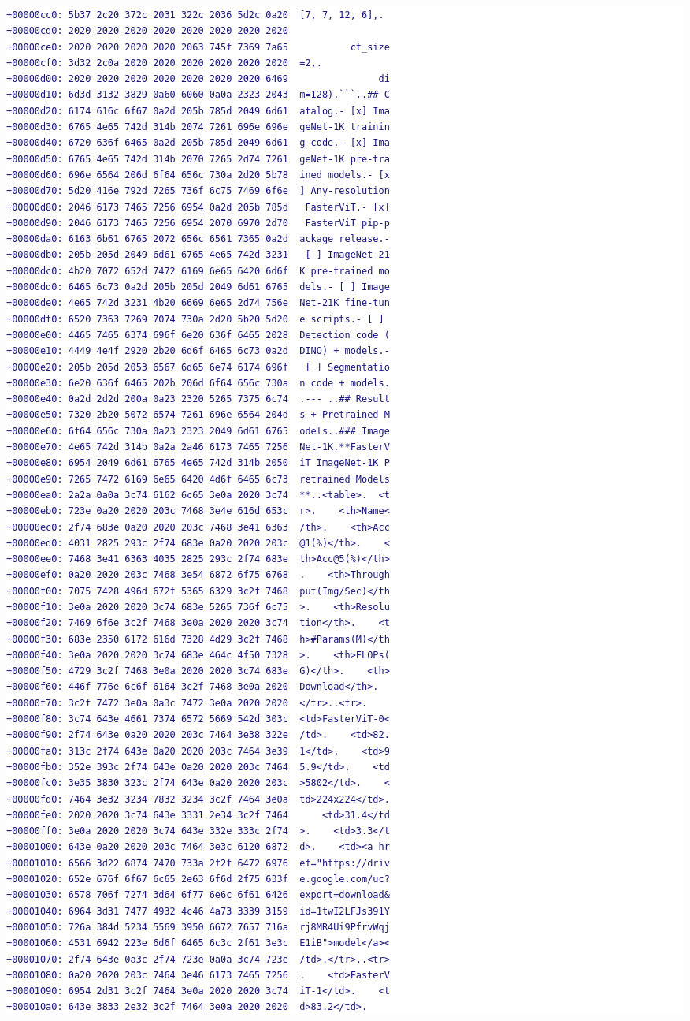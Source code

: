 ```diff
+00000cc0: 5b37 2c20 372c 2031 322c 2036 5d2c 0a20  [7, 7, 12, 6],. 
+00000cd0: 2020 2020 2020 2020 2020 2020 2020 2020                  
+00000ce0: 2020 2020 2020 2020 2063 745f 7369 7a65           ct_size
+00000cf0: 3d32 2c0a 2020 2020 2020 2020 2020 2020  =2,.            
+00000d00: 2020 2020 2020 2020 2020 2020 2020 6469                di
+00000d10: 6d3d 3132 3829 0a60 6060 0a0a 2323 2043  m=128).```..## C
+00000d20: 6174 616c 6f67 0a2d 205b 785d 2049 6d61  atalog.- [x] Ima
+00000d30: 6765 4e65 742d 314b 2074 7261 696e 696e  geNet-1K trainin
+00000d40: 6720 636f 6465 0a2d 205b 785d 2049 6d61  g code.- [x] Ima
+00000d50: 6765 4e65 742d 314b 2070 7265 2d74 7261  geNet-1K pre-tra
+00000d60: 696e 6564 206d 6f64 656c 730a 2d20 5b78  ined models.- [x
+00000d70: 5d20 416e 792d 7265 736f 6c75 7469 6f6e  ] Any-resolution
+00000d80: 2046 6173 7465 7256 6954 0a2d 205b 785d   FasterViT.- [x]
+00000d90: 2046 6173 7465 7256 6954 2070 6970 2d70   FasterViT pip-p
+00000da0: 6163 6b61 6765 2072 656c 6561 7365 0a2d  ackage release.-
+00000db0: 205b 205d 2049 6d61 6765 4e65 742d 3231   [ ] ImageNet-21
+00000dc0: 4b20 7072 652d 7472 6169 6e65 6420 6d6f  K pre-trained mo
+00000dd0: 6465 6c73 0a2d 205b 205d 2049 6d61 6765  dels.- [ ] Image
+00000de0: 4e65 742d 3231 4b20 6669 6e65 2d74 756e  Net-21K fine-tun
+00000df0: 6520 7363 7269 7074 730a 2d20 5b20 5d20  e scripts.- [ ] 
+00000e00: 4465 7465 6374 696f 6e20 636f 6465 2028  Detection code (
+00000e10: 4449 4e4f 2920 2b20 6d6f 6465 6c73 0a2d  DINO) + models.-
+00000e20: 205b 205d 2053 6567 6d65 6e74 6174 696f   [ ] Segmentatio
+00000e30: 6e20 636f 6465 202b 206d 6f64 656c 730a  n code + models.
+00000e40: 0a2d 2d2d 200a 0a23 2320 5265 7375 6c74  .--- ..## Result
+00000e50: 7320 2b20 5072 6574 7261 696e 6564 204d  s + Pretrained M
+00000e60: 6f64 656c 730a 0a23 2323 2049 6d61 6765  odels..### Image
+00000e70: 4e65 742d 314b 0a2a 2a46 6173 7465 7256  Net-1K.**FasterV
+00000e80: 6954 2049 6d61 6765 4e65 742d 314b 2050  iT ImageNet-1K P
+00000e90: 7265 7472 6169 6e65 6420 4d6f 6465 6c73  retrained Models
+00000ea0: 2a2a 0a0a 3c74 6162 6c65 3e0a 2020 3c74  **..<table>.  <t
+00000eb0: 723e 0a20 2020 203c 7468 3e4e 616d 653c  r>.    <th>Name<
+00000ec0: 2f74 683e 0a20 2020 203c 7468 3e41 6363  /th>.    <th>Acc
+00000ed0: 4031 2825 293c 2f74 683e 0a20 2020 203c  @1(%)</th>.    <
+00000ee0: 7468 3e41 6363 4035 2825 293c 2f74 683e  th>Acc@5(%)</th>
+00000ef0: 0a20 2020 203c 7468 3e54 6872 6f75 6768  .    <th>Through
+00000f00: 7075 7428 496d 672f 5365 6329 3c2f 7468  put(Img/Sec)</th
+00000f10: 3e0a 2020 2020 3c74 683e 5265 736f 6c75  >.    <th>Resolu
+00000f20: 7469 6f6e 3c2f 7468 3e0a 2020 2020 3c74  tion</th>.    <t
+00000f30: 683e 2350 6172 616d 7328 4d29 3c2f 7468  h>#Params(M)</th
+00000f40: 3e0a 2020 2020 3c74 683e 464c 4f50 7328  >.    <th>FLOPs(
+00000f50: 4729 3c2f 7468 3e0a 2020 2020 3c74 683e  G)</th>.    <th>
+00000f60: 446f 776e 6c6f 6164 3c2f 7468 3e0a 2020  Download</th>.  
+00000f70: 3c2f 7472 3e0a 0a3c 7472 3e0a 2020 2020  </tr>..<tr>.    
+00000f80: 3c74 643e 4661 7374 6572 5669 542d 303c  <td>FasterViT-0<
+00000f90: 2f74 643e 0a20 2020 203c 7464 3e38 322e  /td>.    <td>82.
+00000fa0: 313c 2f74 643e 0a20 2020 203c 7464 3e39  1</td>.    <td>9
+00000fb0: 352e 393c 2f74 643e 0a20 2020 203c 7464  5.9</td>.    <td
+00000fc0: 3e35 3830 323c 2f74 643e 0a20 2020 203c  >5802</td>.    <
+00000fd0: 7464 3e32 3234 7832 3234 3c2f 7464 3e0a  td>224x224</td>.
+00000fe0: 2020 2020 3c74 643e 3331 2e34 3c2f 7464      <td>31.4</td
+00000ff0: 3e0a 2020 2020 3c74 643e 332e 333c 2f74  >.    <td>3.3</t
+00001000: 643e 0a20 2020 203c 7464 3e3c 6120 6872  d>.    <td><a hr
+00001010: 6566 3d22 6874 7470 733a 2f2f 6472 6976  ef="https://driv
+00001020: 652e 676f 6f67 6c65 2e63 6f6d 2f75 633f  e.google.com/uc?
+00001030: 6578 706f 7274 3d64 6f77 6e6c 6f61 6426  export=download&
+00001040: 6964 3d31 7477 4932 4c46 4a73 3339 3159  id=1twI2LFJs391Y
+00001050: 726a 384d 5234 5569 3950 6672 7657 716a  rj8MR4Ui9PfrvWqj
+00001060: 4531 6942 223e 6d6f 6465 6c3c 2f61 3e3c  E1iB">model</a><
+00001070: 2f74 643e 0a3c 2f74 723e 0a0a 3c74 723e  /td>.</tr>..<tr>
+00001080: 0a20 2020 203c 7464 3e46 6173 7465 7256  .    <td>FasterV
+00001090: 6954 2d31 3c2f 7464 3e0a 2020 2020 3c74  iT-1</td>.    <t
+000010a0: 643e 3833 2e32 3c2f 7464 3e0a 2020 2020  d>83.2</td>.    
```